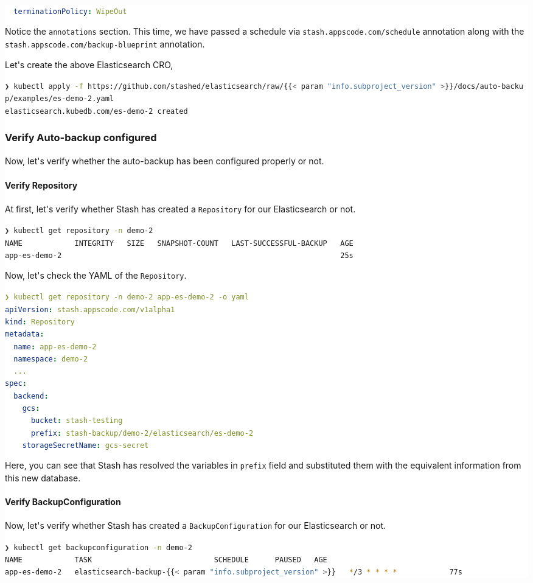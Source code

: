 ```yaml
  terminationPolicy: WipeOut
```

Notice the `annotations` section. This time, we have passed a schedule via `stash.appscode.com/schedule` annotation along with the `stash.appscode.com/backup-blueprint` annotation.

Let's create the above Elasticsearch CRO,

```bash
❯ kubectl apply -f https://github.com/stashed/elasticsearch/raw/{{< param "info.subproject_version" >}}/docs/auto-backup/examples/es-demo-2.yaml
elasticsearch.kubedb.com/es-demo-2 created
```

### Verify Auto-backup configured

Now, let's verify whether the auto-backup has been configured properly or not.

#### Verify Repository

At first, let's verify whether Stash has created a `Repository` for our Elasticsearch or not.

```bash
❯ kubectl get repository -n demo-2
NAME            INTEGRITY   SIZE   SNAPSHOT-COUNT   LAST-SUCCESSFUL-BACKUP   AGE
app-es-demo-2                                                                25s
```

Now, let's check the YAML of the `Repository`.

```yaml
❯ kubectl get repository -n demo-2 app-es-demo-2 -o yaml
apiVersion: stash.appscode.com/v1alpha1
kind: Repository
metadata:
  name: app-es-demo-2
  namespace: demo-2
  ...
spec:
  backend:
    gcs:
      bucket: stash-testing
      prefix: stash-backup/demo-2/elasticsearch/es-demo-2
    storageSecretName: gcs-secret
```

Here, you can see that Stash has resolved the variables in `prefix` field and substituted them with the equivalent information from this new database.

#### Verify BackupConfiguration

Now, let's verify whether Stash has created a `BackupConfiguration` for our Elasticsearch or not.

```bash
❯ kubectl get backupconfiguration -n demo-2
NAME            TASK                            SCHEDULE      PAUSED   AGE
app-es-demo-2   elasticsearch-backup-{{< param "info.subproject_version" >}}   */3 * * * *            77s
```
